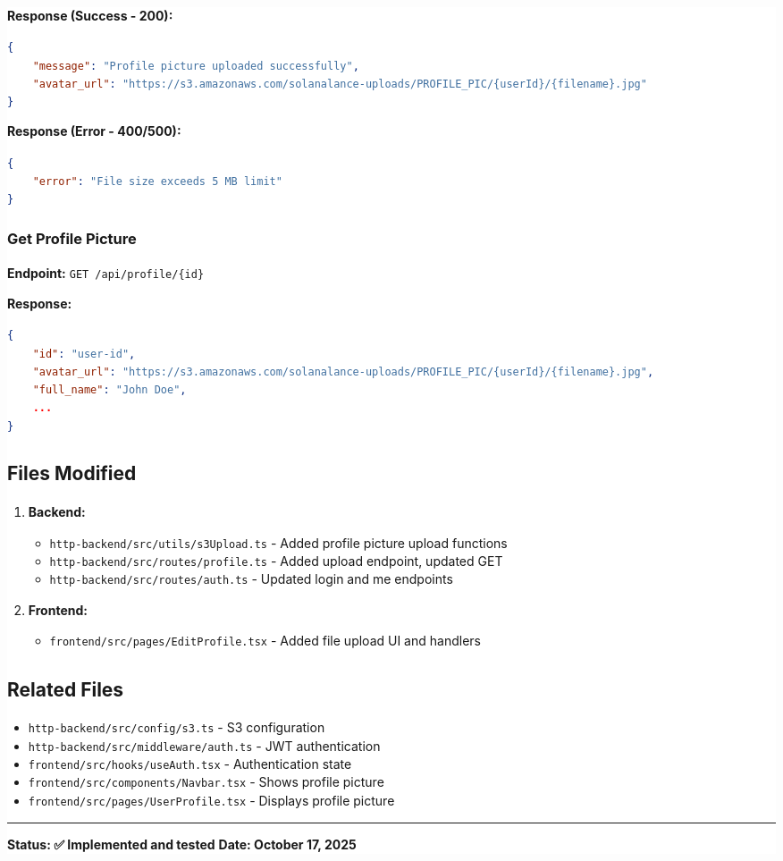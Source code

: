 **Response (Success - 200):**
```json
{
    "message": "Profile picture uploaded successfully",
    "avatar_url": "https://s3.amazonaws.com/solanalance-uploads/PROFILE_PIC/{userId}/{filename}.jpg"
}
```

**Response (Error - 400/500):**
```json
{
    "error": "File size exceeds 5 MB limit"
}
```

### Get Profile Picture

**Endpoint:** `GET /api/profile/{id}`

**Response:**
```json
{
    "id": "user-id",
    "avatar_url": "https://s3.amazonaws.com/solanalance-uploads/PROFILE_PIC/{userId}/{filename}.jpg",
    "full_name": "John Doe",
    ...
}
```

## Files Modified

1. **Backend:**
   - `http-backend/src/utils/s3Upload.ts` - Added profile picture upload functions
   - `http-backend/src/routes/profile.ts` - Added upload endpoint, updated GET
   - `http-backend/src/routes/auth.ts` - Updated login and me endpoints

2. **Frontend:**
   - `frontend/src/pages/EditProfile.tsx` - Added file upload UI and handlers

## Related Files

- `http-backend/src/config/s3.ts` - S3 configuration
- `http-backend/src/middleware/auth.ts` - JWT authentication
- `frontend/src/hooks/useAuth.tsx` - Authentication state
- `frontend/src/components/Navbar.tsx` - Shows profile picture
- `frontend/src/pages/UserProfile.tsx` - Displays profile picture

---

**Status: ✅ Implemented and tested**
**Date: October 17, 2025**
